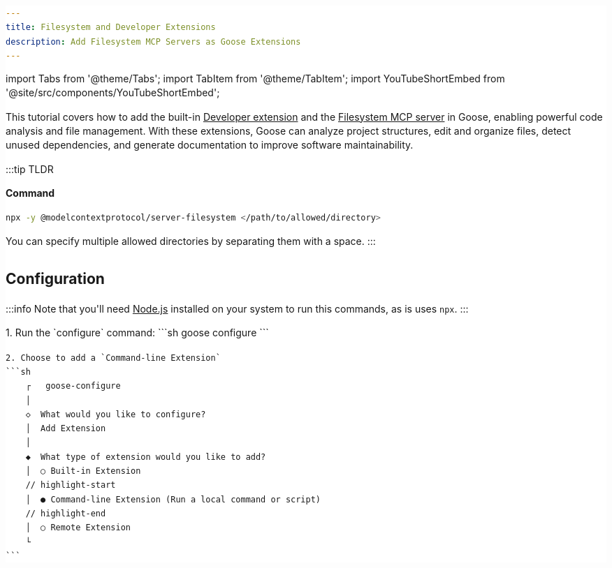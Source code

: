 ```yaml
---
title: Filesystem and Developer Extensions
description: Add Filesystem MCP Servers as Goose Extensions
---
```


import Tabs from '@theme/Tabs';
import TabItem from '@theme/TabItem';
import YouTubeShortEmbed from '@site/src/components/YouTubeShortEmbed';


This tutorial covers how to add the built-in [Developer extension](/docs/tutorials/developer-mcp) and the [Filesystem MCP server](https://github.com/modelcontextprotocol/servers/tree/HEAD/src/filesystem) in Goose, enabling powerful code analysis and file management. With these extensions, Goose can analyze project structures, edit and organize files, detect unused dependencies, and generate documentation to improve software maintainability.

:::tip TLDR

**Command**
```sh
npx -y @modelcontextprotocol/server-filesystem </path/to/allowed/directory>
```
You can specify multiple allowed directories by separating them with a space.
:::

## Configuration

:::info
Note that you'll need [Node.js](https://nodejs.org/) installed on your system to run this commands, as is uses `npx`. 
:::

<Tabs groupId="interface">
  <TabItem value="cli" label="Goose CLI" default>

  <Tabs groupId="extension-cli">
    <TabItem value="filesystem" label="Filesystem" default>
    1. Run the `configure` command:
    ```sh
    goose configure
    ```

    2. Choose to add a `Command-line Extension`
    ```sh
        ┌   goose-configure 
        │
        ◇  What would you like to configure?
        │  Add Extension 
        │
        ◆  What type of extension would you like to add?
        │  ○ Built-in Extension 
        // highlight-start    
        │  ● Command-line Extension (Run a local command or script)
        // highlight-end    
        │  ○ Remote Extension 
        └ 
    ```
